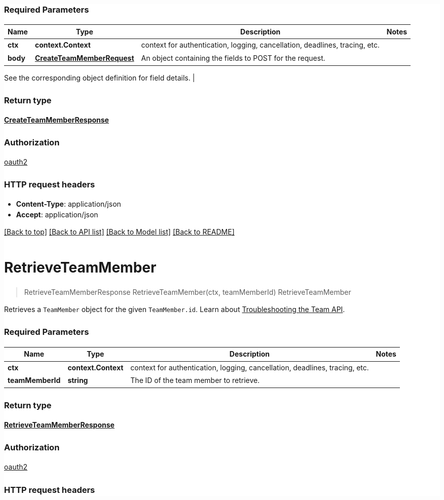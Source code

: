 ### Required Parameters

Name | Type | Description  | Notes
------------- | ------------- | ------------- | -------------
 **ctx** | **context.Context** | context for authentication, logging, cancellation, deadlines, tracing, etc.
  **body** | [**CreateTeamMemberRequest**](CreateTeamMemberRequest.md)| An object containing the fields to POST for the request.

See the corresponding object definition for field details. | 

### Return type

[**CreateTeamMemberResponse**](CreateTeamMemberResponse.md)

### Authorization

[oauth2](../README.md#oauth2)

### HTTP request headers

 - **Content-Type**: application/json
 - **Accept**: application/json

[[Back to top]](#) [[Back to API list]](../README.md#documentation-for-api-endpoints) [[Back to Model list]](../README.md#documentation-for-models) [[Back to README]](../README.md)

# **RetrieveTeamMember**
> RetrieveTeamMemberResponse RetrieveTeamMember(ctx, teamMemberId)
RetrieveTeamMember

Retrieves a `TeamMember` object for the given `TeamMember.id`. Learn about [Troubleshooting the Team API](https://developer.squareup.com/docs/team/troubleshooting#retrieve-a-team-member).

### Required Parameters

Name | Type | Description  | Notes
------------- | ------------- | ------------- | -------------
 **ctx** | **context.Context** | context for authentication, logging, cancellation, deadlines, tracing, etc.
  **teamMemberId** | **string**| The ID of the team member to retrieve. | 

### Return type

[**RetrieveTeamMemberResponse**](RetrieveTeamMemberResponse.md)

### Authorization

[oauth2](../README.md#oauth2)

### HTTP request headers
